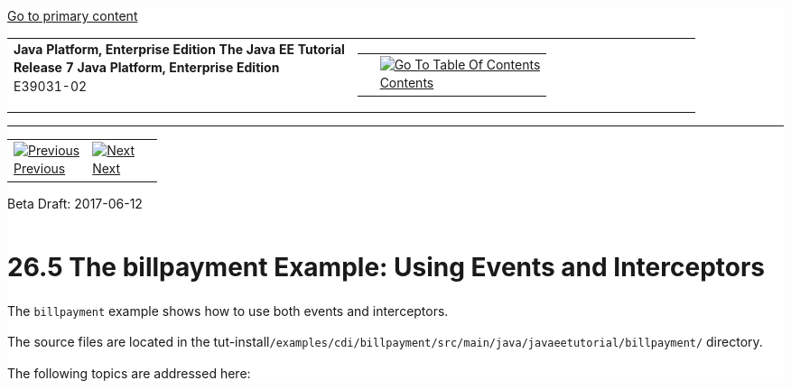 [Go to primary content](#BEGIN)

<table>
<colgroup>
<col width="50%" />
<col width="50%" />
</colgroup>
<tbody>
<tr class="odd">
<td><strong>Java Platform, Enterprise Edition The Java EE Tutorial</strong><br />
<strong>Release 7 Java Platform, Enterprise Edition</strong><br />
E39031-02</td>
<td><table>
<tbody>
<tr class="odd">
<td> </td>
<td><a href="toc.htm"><img src="../../dcommon/gifs/toc.gif" alt="Go To Table Of Contents" /><br />
<span class="icon">Contents</span></a></td>
</tr>
</tbody>
</table></td>
</tr>
</tbody>
</table>

-----

<table>
<tbody>
<tr class="odd">
<td><a href="cdi-adv-examples004.htm"><img src="../../dcommon/gifs/leftnav.gif" alt="Previous" /><br />
<span class="icon">Previous</span></a> </td>
<td><a href="cdi-adv-examples006.htm"><img src="../../dcommon/gifs/rightnav.gif" alt="Next" /><br />
<span class="icon">Next</span></a></td>
<td> </td>
</tr>
</tbody>
</table>

Beta Draft: 2017-06-12

# 26.5 The billpayment Example: Using Events and Interceptors

The `billpayment` example shows how to use both events and interceptors.

The source files are located in the
tut-install`/examples/cdi/billpayment/src/main/java/javaeetutorial/billpayment/`
directory.

The following topics are addressed here:
